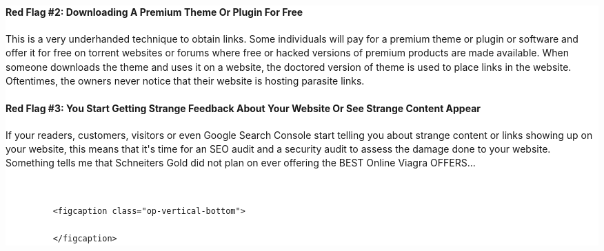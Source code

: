 <h4>Red Flag #2: Downloading A Premium Theme Or Plugin For Free</h4>

<p>This is a very underhanded technique to obtain links. Some individuals will pay for a premium theme or plugin or software and offer it for free on torrent websites or forums where free or hacked versions of premium products are made available. When someone downloads the theme and uses it on a website, the doctored version of theme is used to place links in the website. Oftentimes, the owners never notice that their website is hosting parasite links.</p>

<h4>Red Flag #3: You Start Getting Strange Feedback About Your Website Or See Strange Content Appear</h4>

<p>If your readers, customers, visitors or even Google Search Console start telling you about strange content or links showing up on your website, this means that it's time for an SEO audit and a security audit to assess the damage done to your website. Something tells me that Schneiters Gold did not plan on ever offering the BEST Online Viagra OFFERS...</p>











<figure class="article__image break-out">
	<a href="https://cloud.netlifyusercontent.com/assets/344dbf88-fdf9-42bb-adb4-46f01eedd629/f3d5bb5b-f20f-4c68-b4de-379ab6fa2121/viagra-phama-hack.png">
		<img
			srcset="https://res.cloudinary.com/indysigner/image/fetch/f_auto,q_auto/w_400/https://cloud.netlifyusercontent.com/assets/344dbf88-fdf9-42bb-adb4-46f01eedd629/f3d5bb5b-f20f-4c68-b4de-379ab6fa2121/viagra-phama-hack.png 400w,
			        https://res.cloudinary.com/indysigner/image/fetch/f_auto,q_auto/w_800/https://cloud.netlifyusercontent.com/assets/344dbf88-fdf9-42bb-adb4-46f01eedd629/f3d5bb5b-f20f-4c68-b4de-379ab6fa2121/viagra-phama-hack.png 800w,
			        https://res.cloudinary.com/indysigner/image/fetch/f_auto,q_auto/w_1200/https://cloud.netlifyusercontent.com/assets/344dbf88-fdf9-42bb-adb4-46f01eedd629/f3d5bb5b-f20f-4c68-b4de-379ab6fa2121/viagra-phama-hack.png 1200w,
			        https://res.cloudinary.com/indysigner/image/fetch/f_auto,q_auto/w_1600/https://cloud.netlifyusercontent.com/assets/344dbf88-fdf9-42bb-adb4-46f01eedd629/f3d5bb5b-f20f-4c68-b4de-379ab6fa2121/viagra-phama-hack.png 1600w,
			        https://res.cloudinary.com/indysigner/image/fetch/f_auto,q_auto/w_2000/https://cloud.netlifyusercontent.com/assets/344dbf88-fdf9-42bb-adb4-46f01eedd629/f3d5bb5b-f20f-4c68-b4de-379ab6fa2121/viagra-phama-hack.png 2000w"
			src="https://res.cloudinary.com/indysigner/image/fetch/f_auto,q_auto/w_400/https://cloud.netlifyusercontent.com/assets/344dbf88-fdf9-42bb-adb4-46f01eedd629/f3d5bb5b-f20f-4c68-b4de-379ab6fa2121/viagra-phama-hack.png"
			sizes="100vw"
			alt=""
		/>
	</a>

	
		<figcaption class="op-vertical-bottom">
			
		</figcaption>
	
</figure>
